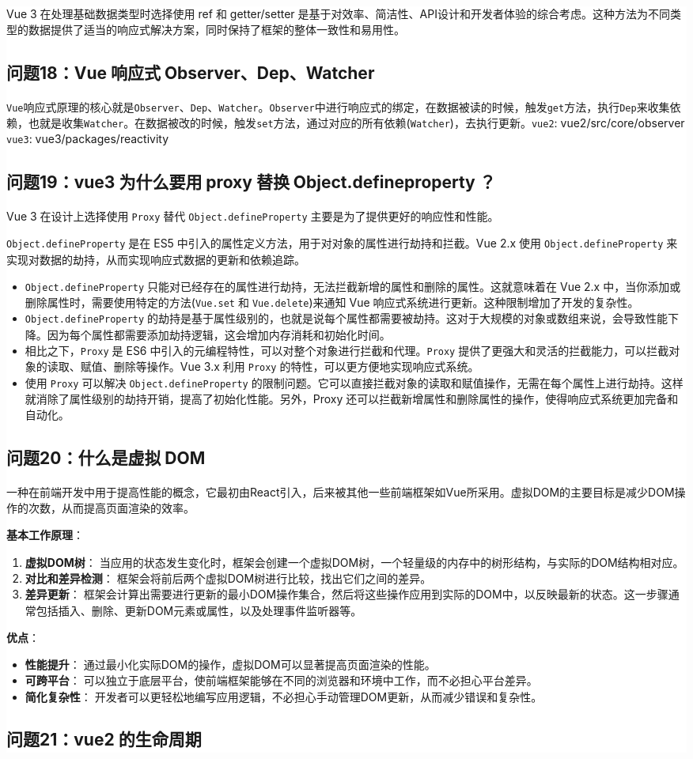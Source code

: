 Vue 3 在处理基础数据类型时选择使用 ref 和 getter/setter 是基于对效率、简洁性、API设计和开发者体验的综合考虑。这种方法为不同类型的数据提供了适当的响应式解决方案，同时保持了框架的整体一致性和易用性。

## 问题18：Vue 响应式 Observer、Dep、Watcher

`Vue`响应式原理的核心就是`Observer`、`Dep`、`Watcher`。​
`Observer`中进行响应式的绑定，​
在数据被读的时候，触发`get`方法，执行`Dep`来收集依赖，也就是收集`Watcher`。​
在数据被改的时候，触发`set`方法，通过对应的所有依赖(`Watcher`)，去执行更新。​
`vue2`:  vue2/src/core/observer​
`vue3`:  vue3/packages/reactivity

## 问题19：vue3 为什么要用 proxy 替换 Object.defineproperty ？

Vue 3 在设计上选择使用 `Proxy` 替代 `Object.defineProperty` 主要是为了提供更好的响应性和性能。​

`Object.defineProperty` 是在 ES5 中引入的属性定义方法，用于对对象的属性进行劫持和拦截。Vue 2.x 使用 `Object.defineProperty` 来实现对数据的劫持，从而实现响应式数据的更新和依赖追踪。​

- `Object.defineProperty` 只能对已经存在的属性进行劫持，无法拦截新增的属性和删除的属性。这就意味着在 Vue 2.x 中，当你添加或删除属性时，需要使用特定的方法(`Vue.set` 和 `Vue.delete`)来通知 Vue 响应式系统进行更新。这种限制增加了开发的复杂性。​
- `Object.defineProperty` 的劫持是基于属性级别的，也就是说每个属性都需要被劫持。这对于大规模的对象或数组来说，会导致性能下降。因为每个属性都需要添加劫持逻辑，这会增加内存消耗和初始化时间。​
- 相比之下，`Proxy` 是 ES6 中引入的元编程特性，可以对整个对象进行拦截和代理。`Proxy` 提供了更强大和灵活的拦截能力，可以拦截对象的读取、赋值、删除等操作。Vue 3.x 利用 `Proxy` 的特性，可以更方便地实现响应式系统。​
- 使用 `Proxy` 可以解决 `Object.defineProperty` 的限制问题。它可以直接拦截对象的读取和赋值操作，无需在每个属性上进行劫持。这样就消除了属性级别的劫持开销，提高了初始化性能。另外，Proxy 还可以拦截新增属性和删除属性的操作，使得响应式系统更加完备和自动化。

## 问题20：什么是虚拟 DOM

一种在前端开发中用于提高性能的概念，它最初由React引入，后来被其他一些前端框架如Vue所采用。虚拟DOM的主要目标是减少DOM操作的次数，从而提高页面渲染的效率。​

**基本工作原理**：​

1. **虚拟DOM树**： 当应用的状态发生变化时，框架会创建一个虚拟DOM树，一个轻量级的内存中的树形结构，与实际的DOM结构相对应。​
2. **对比和差异检测**： 框架会将前后两个虚拟DOM树进行比较，找出它们之间的差异。​
3. **差异更新**： 框架会计算出需要进行更新的最小DOM操作集合，然后将这些操作应用到实际的DOM中，以反映最新的状态。这一步骤通常包括插入、删除、更新DOM元素或属性，以及处理事件监听器等。​

**优点**：

- **性能提升**： 通过最小化实际DOM的操作，虚拟DOM可以显著提高页面渲染的性能。​
- **可跨平台**： 可以独立于底层平台，使前端框架能够在不同的浏览器和环境中工作，而不必担心平台差异。​
- **简化复杂性**： 开发者可以更轻松地编写应用逻辑，不必担心手动管理DOM更新，从而减少错误和复杂性。

## 问题21：vue2 的生命周期
